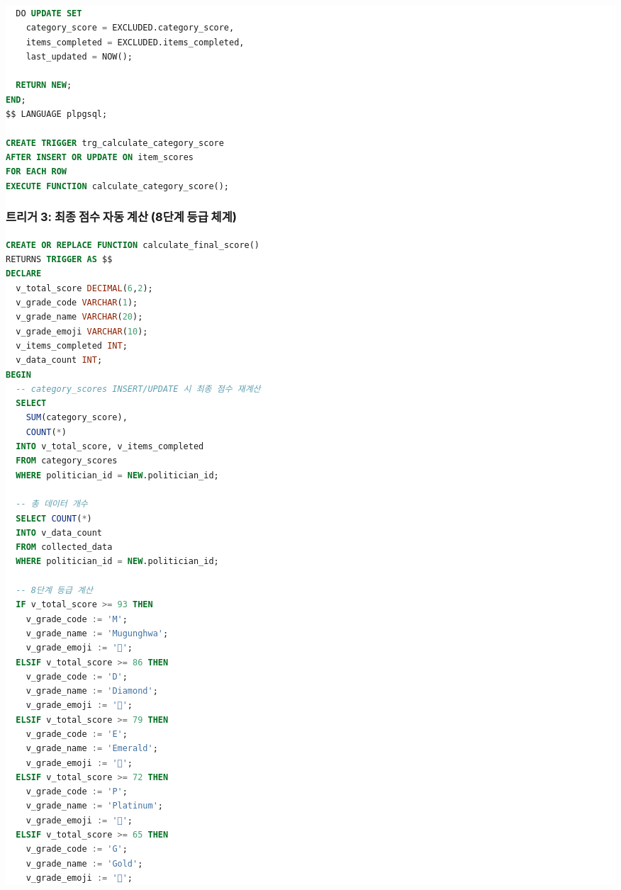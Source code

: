 ```sql
  DO UPDATE SET
    category_score = EXCLUDED.category_score,
    items_completed = EXCLUDED.items_completed,
    last_updated = NOW();

  RETURN NEW;
END;
$$ LANGUAGE plpgsql;

CREATE TRIGGER trg_calculate_category_score
AFTER INSERT OR UPDATE ON item_scores
FOR EACH ROW
EXECUTE FUNCTION calculate_category_score();
```

### 트리거 3: 최종 점수 자동 계산 (8단계 등급 체계)

```sql
CREATE OR REPLACE FUNCTION calculate_final_score()
RETURNS TRIGGER AS $$
DECLARE
  v_total_score DECIMAL(6,2);
  v_grade_code VARCHAR(1);
  v_grade_name VARCHAR(20);
  v_grade_emoji VARCHAR(10);
  v_items_completed INT;
  v_data_count INT;
BEGIN
  -- category_scores INSERT/UPDATE 시 최종 점수 재계산
  SELECT
    SUM(category_score),
    COUNT(*)
  INTO v_total_score, v_items_completed
  FROM category_scores
  WHERE politician_id = NEW.politician_id;

  -- 총 데이터 개수
  SELECT COUNT(*)
  INTO v_data_count
  FROM collected_data
  WHERE politician_id = NEW.politician_id;

  -- 8단계 등급 계산
  IF v_total_score >= 93 THEN
    v_grade_code := 'M';
    v_grade_name := 'Mugunghwa';
    v_grade_emoji := '🌺';
  ELSIF v_total_score >= 86 THEN
    v_grade_code := 'D';
    v_grade_name := 'Diamond';
    v_grade_emoji := '💎';
  ELSIF v_total_score >= 79 THEN
    v_grade_code := 'E';
    v_grade_name := 'Emerald';
    v_grade_emoji := '💚';
  ELSIF v_total_score >= 72 THEN
    v_grade_code := 'P';
    v_grade_name := 'Platinum';
    v_grade_emoji := '🥇';
  ELSIF v_total_score >= 65 THEN
    v_grade_code := 'G';
    v_grade_name := 'Gold';
    v_grade_emoji := '🥇';
```
